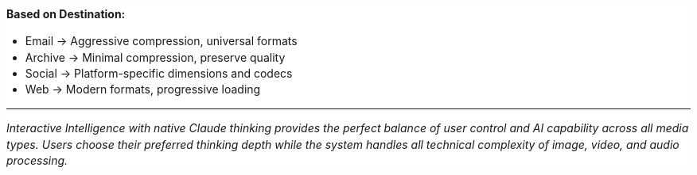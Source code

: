 **Based on Destination:**
- Email → Aggressive compression, universal formats
- Archive → Minimal compression, preserve quality
- Social → Platform-specific dimensions and codecs
- Web → Modern formats, progressive loading

---

*Interactive Intelligence with native Claude thinking provides the perfect balance of user control and AI capability across all media types. Users choose their preferred thinking depth while the system handles all technical complexity of image, video, and audio processing.*